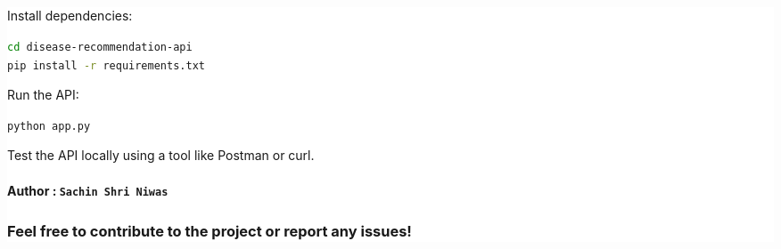 Install dependencies:
```bash
cd disease-recommendation-api
pip install -r requirements.txt
```

Run the API:
```bash
python app.py
```

Test the API locally using a tool like Postman or curl.

#### Author : `Sachin Shri Niwas`

### Feel free to contribute to the project or report any issues!
